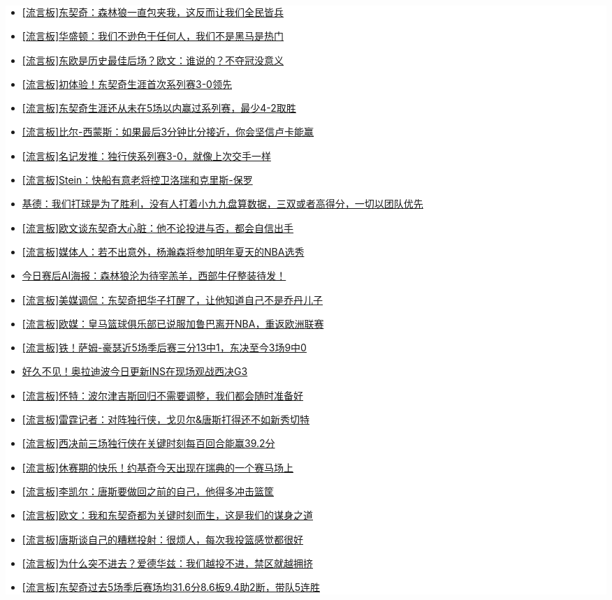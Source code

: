 + [[流言板]东契奇：森林狼一直包夹我，这反而让我们全民皆兵](https://bbs.hupu.com/626562503.html)

+ [[流言板]华盛顿：我们不逊色于任何人，我们不是黑马是热门](https://bbs.hupu.com/626563059.html)

+ [[流言板]东欧是历史最佳后场？欧文：谁说的？不夺冠没意义](https://bbs.hupu.com/626562643.html)

+ [[流言板]初体验！东契奇生涯首次系列赛3-0领先](https://bbs.hupu.com/626561215.html)

+ [[流言板]东契奇生涯还从未在5场以内赢过系列赛，最少4-2取胜](https://bbs.hupu.com/626561695.html)

+ [[流言板]比尔-西蒙斯：如果最后3分钟比分接近，你会坚信卢卡能赢](https://bbs.hupu.com/626561961.html)

+ [[流言板]名记发推：独行侠系列赛3-0，就像上次交手一样](https://bbs.hupu.com/626564092.html)

+ [[流言板]Stein：快船有意老将控卫洛瑞和克里斯-保罗](https://bbs.hupu.com/626564597.html)

+ [基德：我们打球是为了胜利，没有人打着小九九盘算数据，三双或者高得分，一切以团队优先](https://bbs.hupu.com/626562705.html)

+ [[流言板]欧文谈东契奇大心脏：他不论投进与否，都会自信出手](https://bbs.hupu.com/626562940.html)

+ [[流言板]媒体人：若不出意外，杨瀚森将参加明年夏天的NBA选秀](https://bbs.hupu.com/626565349.html)

+ [今日赛后AI海报：森林狼沦为待宰羔羊，西部牛仔整装待发！](https://bbs.hupu.com/626564462.html)

+ [[流言板]美媒调侃：东契奇把华子打醒了，让他知道自己不是乔丹儿子](https://bbs.hupu.com/626565256.html)

+ [[流言板]欧媒：皇马篮球俱乐部已说服加鲁巴离开NBA，重返欧洲联赛](https://bbs.hupu.com/626564717.html)

+ [[流言板]铁！萨姆-豪瑟近5场季后赛三分13中1，东决至今3场9中0](https://bbs.hupu.com/626564672.html)

+ [好久不见！奥拉迪波今日更新INS在现场观战西决G3](https://bbs.hupu.com/626564336.html)

+ [[流言板]怀特：波尔津吉斯回归不需要调整，我们都会随时准备好](https://bbs.hupu.com/626564936.html)

+ [[流言板]雷霆记者：对阵独行侠，戈贝尔&唐斯打得还不如新秀切特](https://bbs.hupu.com/626566415.html)

+ [[流言板]西决前三场独行侠在关键时刻每百回合能赢39.2分](https://bbs.hupu.com/626566324.html)

+ [[流言板]休赛期的快乐！约基奇今天出现在瑞典的一个赛马场上](https://bbs.hupu.com/626566918.html)

+ [[流言板]李凯尔：唐斯要做回之前的自己，他得多冲击篮筐](https://bbs.hupu.com/626566679.html)

+ [[流言板]欧文：我和东契奇都为关键时刻而生，这是我们的谋身之道](https://bbs.hupu.com/626567145.html)

+ [[流言板]唐斯谈自己的糟糕投射：很烦人，每次我投篮感觉都很好](https://bbs.hupu.com/626566669.html)

+ [[流言板]为什么突不进去？爱德华兹：我们越投不进，禁区就越拥挤](https://bbs.hupu.com/626566577.html)

+ [[流言板]东契奇过去5场季后赛场均31.6分8.6板9.4助2断，带队5连胜](https://bbs.hupu.com/626567256.html)

